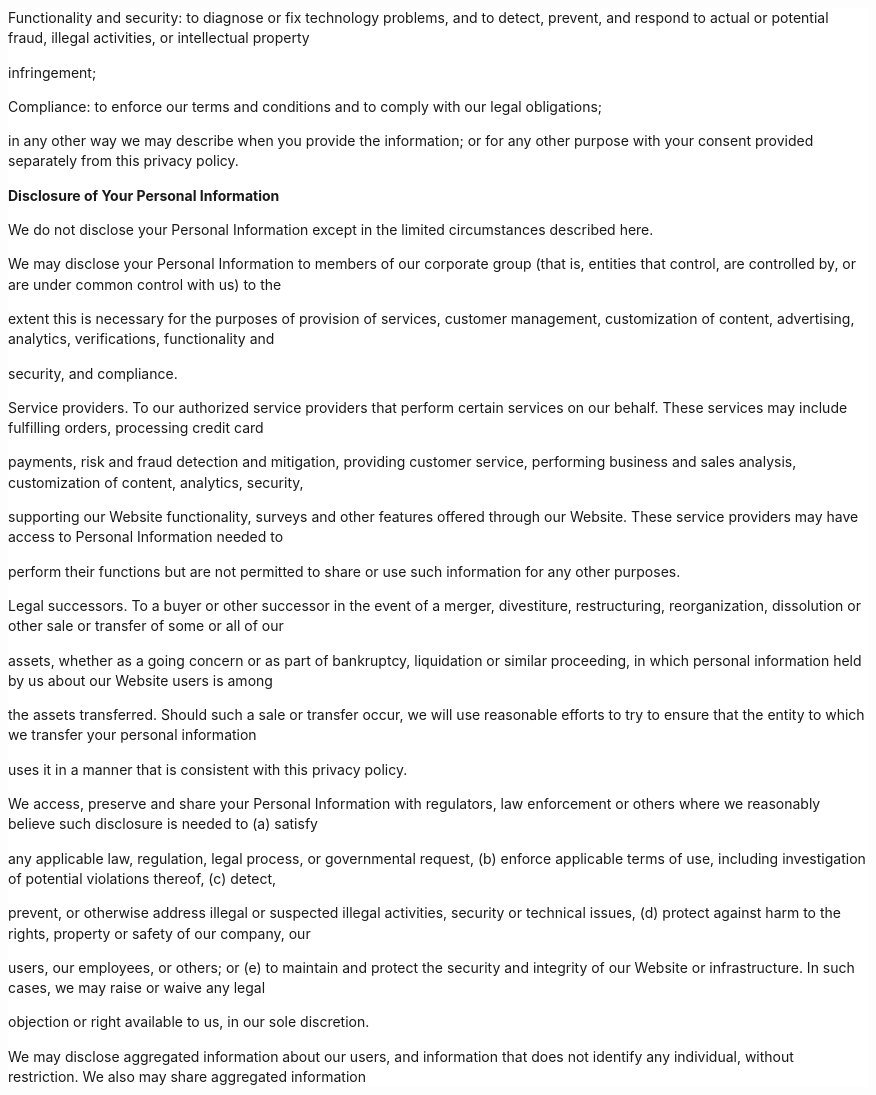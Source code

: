Functionality and security: to diagnose or fix technology problems, and to detect, prevent, and respond to actual or potential fraud, illegal activities, or intellectual property

infringement;

Compliance: to enforce our terms and conditions and to comply with our legal obligations;

in any other way we may describe when you provide the information; or for any other purpose with your consent provided separately from this privacy policy.

**Disclosure of Your Personal Information**

We do not disclose your Personal Information except in the limited circumstances described here.

We may disclose your Personal Information to members of our corporate group (that is, entities that control, are controlled by, or are under common control with us) to the

extent this is necessary for the purposes of provision of services, customer management, customization of content, advertising, analytics, verifications, functionality and

security, and compliance.

Service providers. To our authorized service providers that perform certain services on our behalf. These services may include fulfilling orders, processing credit card

payments, risk and fraud detection and mitigation, providing customer service, performing business and sales analysis, customization of content, analytics, security,

supporting our Website functionality, surveys and other features offered through our Website. These service providers may have access to Personal Information needed to

perform their functions but are not permitted to share or use such information for any other purposes.

Legal successors. To a buyer or other successor in the event of a merger, divestiture, restructuring, reorganization, dissolution or other sale or transfer of some or all of our

assets, whether as a going concern or as part of bankruptcy, liquidation or similar proceeding, in which personal information held by us about our Website users is among

the assets transferred. Should such a sale or transfer occur, we will use reasonable efforts to try to ensure that the entity to which we transfer your personal information

uses it in a manner that is consistent with this privacy policy.

We access, preserve and share your Personal Information with regulators, law enforcement or others where we reasonably believe such disclosure is needed to (a) satisfy

any applicable law, regulation, legal process, or governmental request, (b) enforce applicable terms of use, including investigation of potential violations thereof, (c) detect,

prevent, or otherwise address illegal or suspected illegal activities, security or technical issues, (d) protect against harm to the rights, property or safety of our company, our

users, our employees, or others; or (e) to maintain and protect the security and integrity of our Website or infrastructure. In such cases, we may raise or waive any legal

objection or right available to us, in our sole discretion.

We may disclose aggregated information about our users, and information that does not identify any individual, without restriction. We also may share aggregated information
